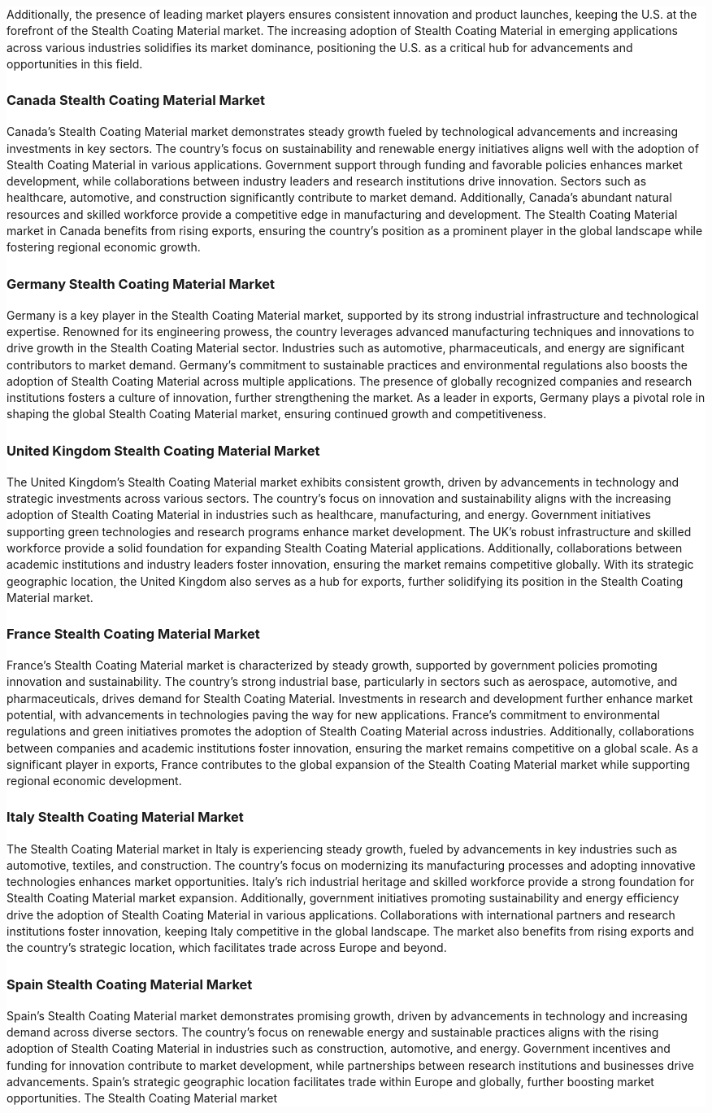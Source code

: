 Additionally, the presence of leading market players ensures consistent innovation and product launches, keeping the U.S. at the forefront of the Stealth Coating Material market. The increasing adoption of Stealth Coating Material in emerging applications across various industries solidifies its market dominance, positioning the U.S. as a critical hub for advancements and opportunities in this field.</p><h3>Canada Stealth Coating Material Market</h3><p>Canada&rsquo;s Stealth Coating Material market demonstrates steady growth fueled by technological advancements and increasing investments in key sectors. The country&rsquo;s focus on sustainability and renewable energy initiatives aligns well with the adoption of Stealth Coating Material in various applications. Government support through funding and favorable policies enhances market development, while collaborations between industry leaders and research institutions drive innovation. Sectors such as healthcare, automotive, and construction significantly contribute to market demand. Additionally, Canada&rsquo;s abundant natural resources and skilled workforce provide a competitive edge in manufacturing and development. The Stealth Coating Material market in Canada benefits from rising exports, ensuring the country&rsquo;s position as a prominent player in the global landscape while fostering regional economic growth.</p><h3>Germany Stealth Coating Material Market</h3><p>Germany is a key player in the Stealth Coating Material market, supported by its strong industrial infrastructure and technological expertise. Renowned for its engineering prowess, the country leverages advanced manufacturing techniques and innovations to drive growth in the Stealth Coating Material sector. Industries such as automotive, pharmaceuticals, and energy are significant contributors to market demand. Germany&rsquo;s commitment to sustainable practices and environmental regulations also boosts the adoption of Stealth Coating Material across multiple applications. The presence of globally recognized companies and research institutions fosters a culture of innovation, further strengthening the market. As a leader in exports, Germany plays a pivotal role in shaping the global Stealth Coating Material market, ensuring continued growth and competitiveness.</p><h3>United Kingdom Stealth Coating Material Market</h3><p>The United Kingdom&rsquo;s Stealth Coating Material market exhibits consistent growth, driven by advancements in technology and strategic investments across various sectors. The country&rsquo;s focus on innovation and sustainability aligns with the increasing adoption of Stealth Coating Material in industries such as healthcare, manufacturing, and energy. Government initiatives supporting green technologies and research programs enhance market development. The UK&rsquo;s robust infrastructure and skilled workforce provide a solid foundation for expanding Stealth Coating Material applications. Additionally, collaborations between academic institutions and industry leaders foster innovation, ensuring the market remains competitive globally. With its strategic geographic location, the United Kingdom also serves as a hub for exports, further solidifying its position in the Stealth Coating Material market.</p><h3>France Stealth Coating Material Market</h3><p>France&rsquo;s Stealth Coating Material market is characterized by steady growth, supported by government policies promoting innovation and sustainability. The country&rsquo;s strong industrial base, particularly in sectors such as aerospace, automotive, and pharmaceuticals, drives demand for Stealth Coating Material. Investments in research and development further enhance market potential, with advancements in technologies paving the way for new applications. France&rsquo;s commitment to environmental regulations and green initiatives promotes the adoption of Stealth Coating Material across industries. Additionally, collaborations between companies and academic institutions foster innovation, ensuring the market remains competitive on a global scale. As a significant player in exports, France contributes to the global expansion of the Stealth Coating Material market while supporting regional economic development.</p><h3>Italy Stealth Coating Material Market</h3><p>The Stealth Coating Material market in Italy is experiencing steady growth, fueled by advancements in key industries such as automotive, textiles, and construction. The country&rsquo;s focus on modernizing its manufacturing processes and adopting innovative technologies enhances market opportunities. Italy&rsquo;s rich industrial heritage and skilled workforce provide a strong foundation for Stealth Coating Material market expansion. Additionally, government initiatives promoting sustainability and energy efficiency drive the adoption of Stealth Coating Material in various applications. Collaborations with international partners and research institutions foster innovation, keeping Italy competitive in the global landscape. The market also benefits from rising exports and the country&rsquo;s strategic location, which facilitates trade across Europe and beyond.</p><h3>Spain Stealth Coating Material Market</h3><p>Spain&rsquo;s Stealth Coating Material market demonstrates promising growth, driven by advancements in technology and increasing demand across diverse sectors. The country&rsquo;s focus on renewable energy and sustainable practices aligns with the rising adoption of Stealth Coating Material in industries such as construction, automotive, and energy. Government incentives and funding for innovation contribute to market development, while partnerships between research institutions and businesses drive advancements. Spain&rsquo;s strategic geographic location facilitates trade within Europe and globally, further boosting market opportunities. The Stealth Coating Material market